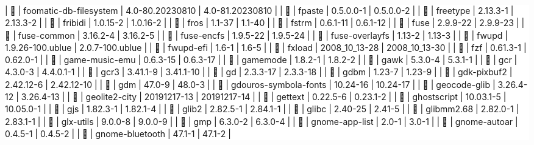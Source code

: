 | 🔄  | foomatic-db-filesystem                 | 4.0-80.20230810                       | 4.0-81.20230810                       |
| 🔄  | fpaste                                 | 0.5.0.0-1                             | 0.5.0.0-2                             |
| 🔄  | freetype                               | 2.13.3-1                              | 2.13.3-2                              |
| 🔄  | fribidi                                | 1.0.15-2                              | 1.0.16-2                              |
| 🔄  | fros                                   | 1.1-37                                | 1.1-40                                |
| 🔄  | fstrm                                  | 0.6.1-11                              | 0.6.1-12                              |
| 🔄  | fuse                                   | 2.9.9-22                              | 2.9.9-23                              |
| 🔄  | fuse-common                            | 3.16.2-4                              | 3.16.2-5                              |
| 🔄  | fuse-encfs                             | 1.9.5-22                              | 1.9.5-24                              |
| 🔄  | fuse-overlayfs                         | 1.13-2                                | 1.13-3                                |
| 🔄  | fwupd                                  | 1.9.26-100.ublue                      | 2.0.7-100.ublue                       |
| 🔄  | fwupd-efi                              | 1.6-1                                 | 1.6-5                                 |
| 🔄  | fxload                                 | 2008_10_13-28                         | 2008_10_13-30                         |
| 🔄  | fzf                                    | 0.61.3-1                              | 0.62.0-1                              |
| 🔄  | game-music-emu                         | 0.6.3-15                              | 0.6.3-17                              |
| 🔄  | gamemode                               | 1.8.2-1                               | 1.8.2-2                               |
| 🔄  | gawk                                   | 5.3.0-4                               | 5.3.1-1                               |
| 🔄  | gcr                                    | 4.3.0-3                               | 4.4.0.1-1                             |
| 🔄  | gcr3                                   | 3.41.1-9                              | 3.41.1-10                             |
| 🔄  | gd                                     | 2.3.3-17                              | 2.3.3-18                              |
| 🔄  | gdbm                                   | 1.23-7                                | 1.23-9                                |
| 🔄  | gdk-pixbuf2                            | 2.42.12-6                             | 2.42.12-10                            |
| 🔄  | gdm                                    | 47.0-9                                | 48.0-3                                |
| 🔄  | gdouros-symbola-fonts                  | 10.24-16                              | 10.24-17                              |
| 🔄  | geocode-glib                           | 3.26.4-12                             | 3.26.4-13                             |
| 🔄  | geolite2-city                          | 20191217-13                           | 20191217-14                           |
| 🔄  | gettext                                | 0.22.5-6                              | 0.23.1-2                              |
| 🔄  | ghostscript                            | 10.03.1-5                             | 10.05.0-1                             |
| 🔄  | gjs                                    | 1.82.3-1                              | 1.82.1-4                              |
| 🔄  | glib2                                  | 2.82.5-1                              | 2.84.1-1                              |
| 🔄  | glibc                                  | 2.40-25                               | 2.41-5                                |
| 🔄  | glibmm2.68                             | 2.82.0-1                              | 2.83.1-1                              |
| 🔄  | glx-utils                              | 9.0.0-8                               | 9.0.0-9                               |
| 🔄  | gmp                                    | 6.3.0-2                               | 6.3.0-4                               |
| 🔄  | gnome-app-list                         | 2.0-1                                 | 3.0-1                                 |
| 🔄  | gnome-autoar                           | 0.4.5-1                               | 0.4.5-2                               |
| 🔄  | gnome-bluetooth                        | 47.1-1                                | 47.1-2                                |
